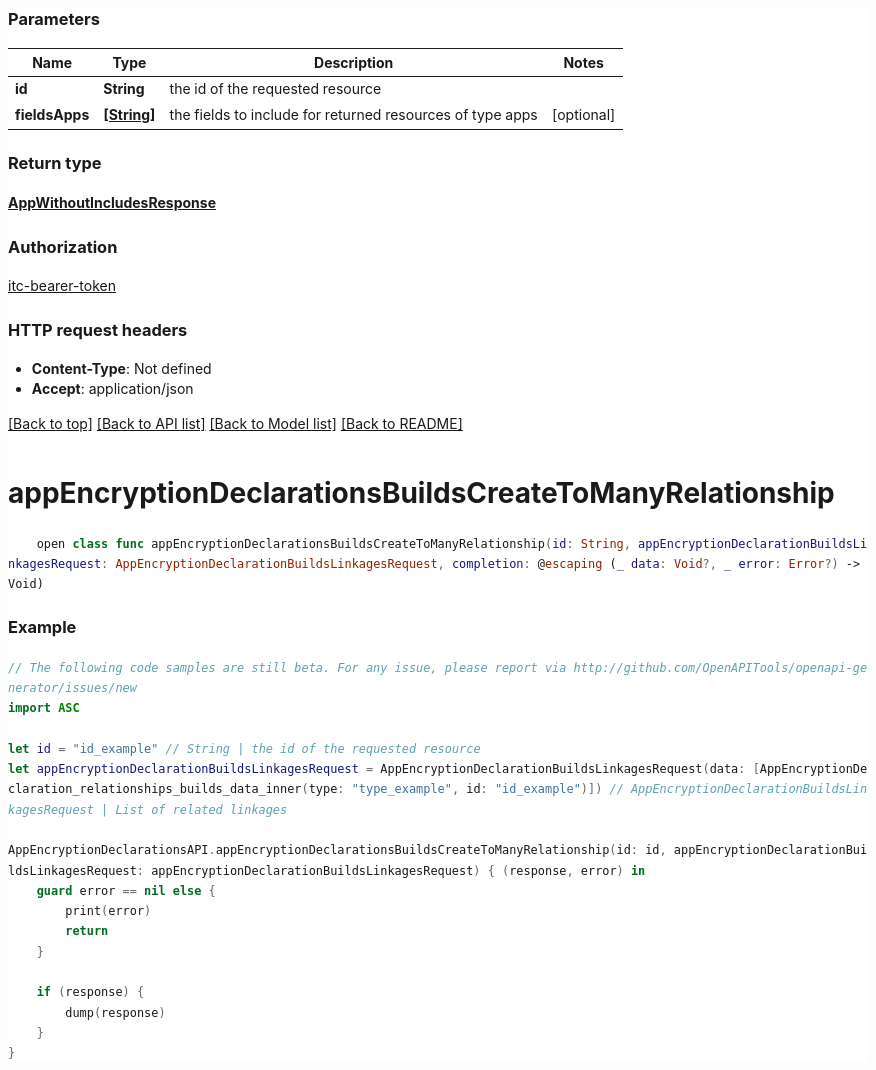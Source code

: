 ### Parameters

Name | Type | Description  | Notes
------------- | ------------- | ------------- | -------------
 **id** | **String** | the id of the requested resource | 
 **fieldsApps** | [**[String]**](String.md) | the fields to include for returned resources of type apps | [optional] 

### Return type

[**AppWithoutIncludesResponse**](AppWithoutIncludesResponse.md)

### Authorization

[itc-bearer-token](../README.md#itc-bearer-token)

### HTTP request headers

 - **Content-Type**: Not defined
 - **Accept**: application/json

[[Back to top]](#) [[Back to API list]](../README.md#documentation-for-api-endpoints) [[Back to Model list]](../README.md#documentation-for-models) [[Back to README]](../README.md)

# **appEncryptionDeclarationsBuildsCreateToManyRelationship**
```swift
    open class func appEncryptionDeclarationsBuildsCreateToManyRelationship(id: String, appEncryptionDeclarationBuildsLinkagesRequest: AppEncryptionDeclarationBuildsLinkagesRequest, completion: @escaping (_ data: Void?, _ error: Error?) -> Void)
```



### Example
```swift
// The following code samples are still beta. For any issue, please report via http://github.com/OpenAPITools/openapi-generator/issues/new
import ASC

let id = "id_example" // String | the id of the requested resource
let appEncryptionDeclarationBuildsLinkagesRequest = AppEncryptionDeclarationBuildsLinkagesRequest(data: [AppEncryptionDeclaration_relationships_builds_data_inner(type: "type_example", id: "id_example")]) // AppEncryptionDeclarationBuildsLinkagesRequest | List of related linkages

AppEncryptionDeclarationsAPI.appEncryptionDeclarationsBuildsCreateToManyRelationship(id: id, appEncryptionDeclarationBuildsLinkagesRequest: appEncryptionDeclarationBuildsLinkagesRequest) { (response, error) in
    guard error == nil else {
        print(error)
        return
    }

    if (response) {
        dump(response)
    }
}
```
